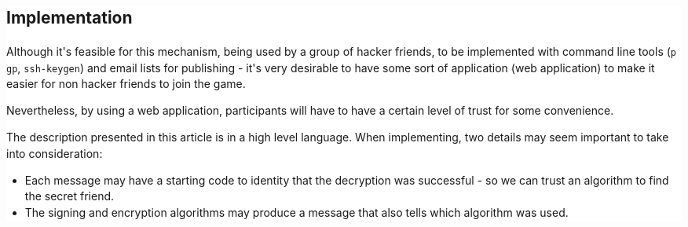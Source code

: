 ## Implementation

Although it's feasible for this mechanism, being used by a group of hacker
friends, to be implemented with command line tools (`pgp`, `ssh-keygen`) and
email lists for publishing - it's very desirable to have some sort of
application (web application) to make it easier for non hacker friends to join
the game.

Nevertheless, by using a web application, participants will have to have a
certain level of trust for some convenience.

The description presented in this article is in a high level language. When
implementing, two details may seem important to take into consideration:

  * Each message may have a starting code to identity that the decryption was
    successful - so we can trust an algorithm to find the secret friend.
  * The signing and encryption algorithms may produce a message that also
    tells which algorithm was used.


